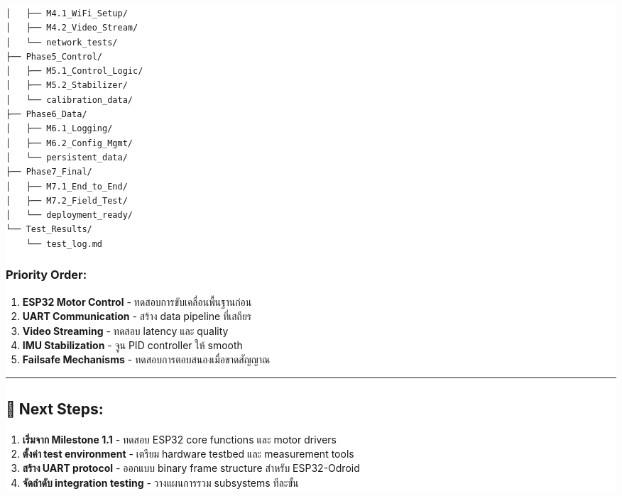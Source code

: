 ```
│   ├── M4.1_WiFi_Setup/
│   ├── M4.2_Video_Stream/
│   └── network_tests/
├── Phase5_Control/
│   ├── M5.1_Control_Logic/
│   ├── M5.2_Stabilizer/
│   └── calibration_data/
├── Phase6_Data/
│   ├── M6.1_Logging/
│   ├── M6.2_Config_Mgmt/
│   └── persistent_data/
├── Phase7_Final/
│   ├── M7.1_End_to_End/
│   ├── M7.2_Field_Test/
│   └── deployment_ready/
└── Test_Results/
    └── test_log.md
```

### Priority Order:

1. **ESP32 Motor Control** - ทดสอบการขับเคลื่อนพื้นฐานก่อน
2. **UART Communication** - สร้าง data pipeline ที่เสถียร
3. **Video Streaming** - ทดสอบ latency และ quality
4. **IMU Stabilization** - จูน PID controller ให้ smooth
5. **Failsafe Mechanisms** - ทดสอบการตอบสนองเมื่อขาดสัญญาณ

---

## 🚀 Next Steps:

1. **เริ่มจาก Milestone 1.1** - ทดสอบ ESP32 core functions และ motor drivers
2. **ตั้งค่า test environment** - เตรียม hardware testbed และ measurement tools
3. **สร้าง UART protocol** - ออกแบบ binary frame structure สำหรับ ESP32-Odroid
4. **จัดลำดับ integration testing** - วางแผนการรวม subsystems ทีละขั้น